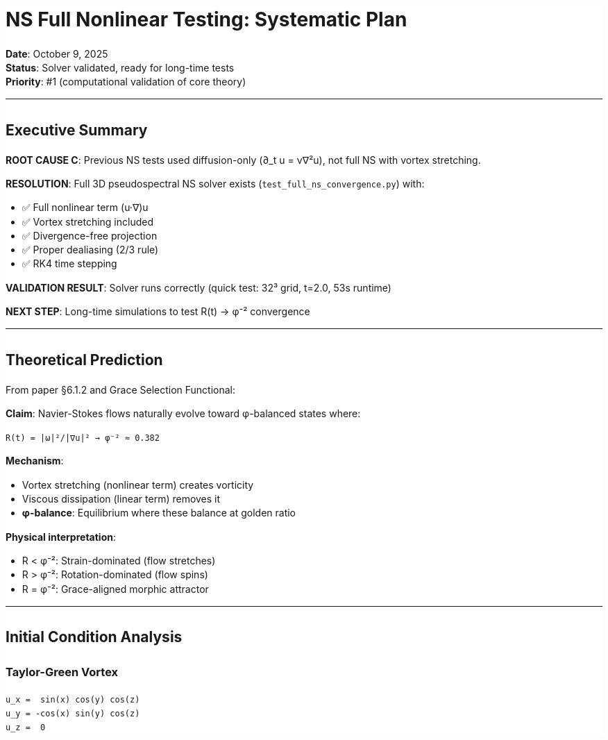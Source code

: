 # NS Full Nonlinear Testing: Systematic Plan

**Date**: October 9, 2025  
**Status**: Solver validated, ready for long-time tests  
**Priority**: #1 (computational validation of core theory)

---

## Executive Summary

**ROOT CAUSE C**: Previous NS tests used diffusion-only (∂_t u = ν∇²u), not full NS with vortex stretching.

**RESOLUTION**: Full 3D pseudospectral NS solver exists (`test_full_ns_convergence.py`) with:
- ✅ Full nonlinear term (u·∇)u
- ✅ Vortex stretching included
- ✅ Divergence-free projection
- ✅ Proper dealiasing (2/3 rule)
- ✅ RK4 time stepping

**VALIDATION RESULT**: Solver runs correctly (quick test: 32³ grid, t=2.0, 53s runtime)

**NEXT STEP**: Long-time simulations to test R(t) → φ⁻² convergence

---

## Theoretical Prediction

From paper §6.1.2 and Grace Selection Functional:

**Claim**: Navier-Stokes flows naturally evolve toward φ-balanced states where:
```
R(t) = |ω|²/|∇u|² → φ⁻² ≈ 0.382
```

**Mechanism**: 
- Vortex stretching (nonlinear term) creates vorticity
- Viscous dissipation (linear term) removes it
- **φ-balance**: Equilibrium where these balance at golden ratio

**Physical interpretation**: 
- R < φ⁻²: Strain-dominated (flow stretches)
- R > φ⁻²: Rotation-dominated (flow spins)
- R = φ⁻²: Grace-aligned morphic attractor

---

## Initial Condition Analysis

### Taylor-Green Vortex
```
u_x =  sin(x) cos(y) cos(z)
u_y = -cos(x) sin(y) cos(z)
u_z =  0
```
